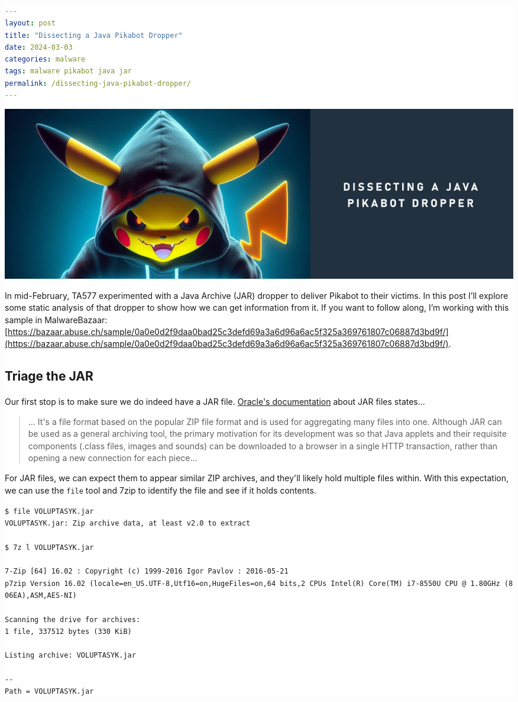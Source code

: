```yaml
---
layout: post
title: "Dissecting a Java Pikabot Dropper"
date: 2024-03-03
categories: malware
tags: malware pikabot java jar
permalink: /dissecting-java-pikabot-dropper/
---
```


![Evil Pikachu](/assets/images/dissecting-java-pikabot-dropper/evil_pikachu.png)

In mid-February, TA577 experimented with a Java Archive (JAR) dropper to deliver Pikabot to their victims. In this post I’ll explore some static analysis of that dropper to show how we can get information from it. If you want to follow along, I’m working with this sample in MalwareBazaar: [https://bazaar.abuse.ch/sample/0a0e0d2f9daa0bad25c3defd69a3a6d96a6ac5f325a369761807c06887d3bd9f/](https://bazaar.abuse.ch/sample/0a0e0d2f9daa0bad25c3defd69a3a6d96a6ac5f325a369761807c06887d3bd9f/).

## Triage the JAR

Our first stop is to make sure we do indeed have a JAR file. [Oracle's documentation](https://docs.oracle.com/javase/8/docs/technotes/guides/jar/jarGuide.html) about JAR files states...

> ... It's a file format based on the popular ZIP file format and is used for aggregating many files into one. Although JAR can be used as a general archiving tool, the primary motivation for its development was so that Java applets and their requisite components (.class files, images and sounds) can be downloaded to a browser in a single HTTP transaction, rather than opening a new connection for each piece...

For JAR files, we can expect them to appear similar ZIP archives, and they'll likely hold multiple files within. With this expectation, we can use the `file` tool and 7zip to identify the file and see if it holds contents.

```console
$ file VOLUPTASYK.jar 
VOLUPTASYK.jar: Zip archive data, at least v2.0 to extract

$ 7z l VOLUPTASYK.jar 

7-Zip [64] 16.02 : Copyright (c) 1999-2016 Igor Pavlov : 2016-05-21
p7zip Version 16.02 (locale=en_US.UTF-8,Utf16=on,HugeFiles=on,64 bits,2 CPUs Intel(R) Core(TM) i7-8550U CPU @ 1.80GHz (806EA),ASM,AES-NI)

Scanning the drive for archives:
1 file, 337512 bytes (330 KiB)

Listing archive: VOLUPTASYK.jar

--
Path = VOLUPTASYK.jar
```